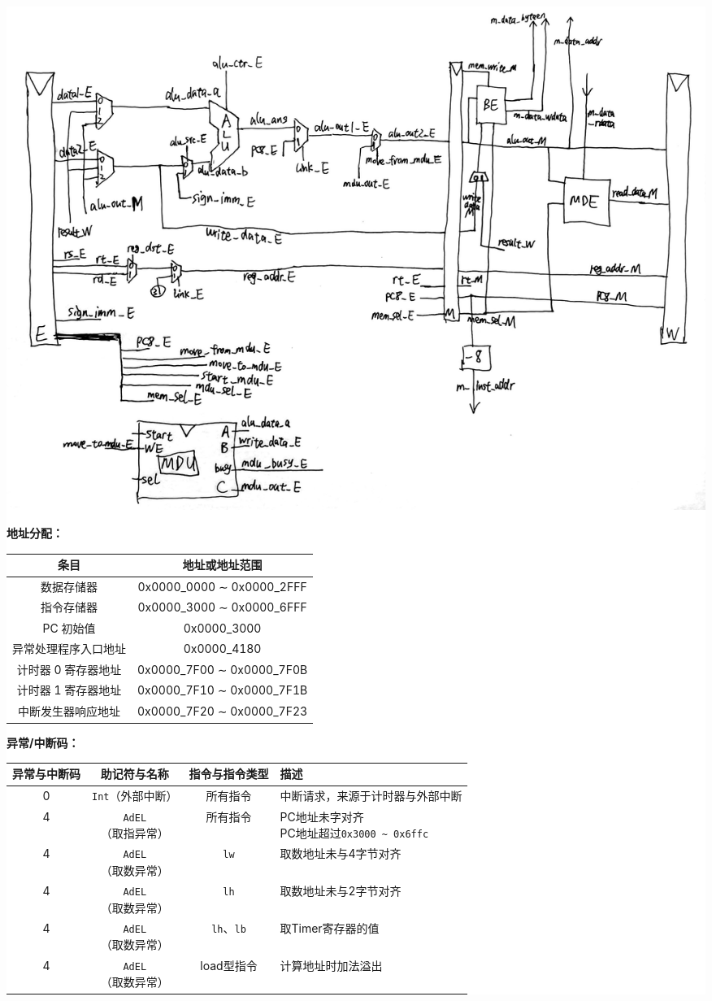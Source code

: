 ![datapath2](imgs/datapath2.jpg)

**地址分配：**

|         条目         |      地址或地址范围       |
| :------------------: | :-----------------------: |
|      数据存储器      | 0x0000_0000 ∼ 0x0000_2FFF |
|      指令存储器      | 0x0000_3000 ∼ 0x0000_6FFF |
|      PC 初始值       |        0x0000_3000        |
| 异常处理程序入口地址 |        0x0000_4180        |
| 计时器 0 寄存器地址  | 0x0000_7F00 ∼ 0x0000_7F0B |
| 计时器 1 寄存器地址  | 0x0000_7F10 ∼ 0x0000_7F1B |
|  中断发生器响应地址  | 0x0000_7F20 ∼ 0x0000_7F23 |

**异常/中断码：**

| 异常与中断码 |        助记符与名称        |    指令与指令类型    | 描述                                             |
| :----------: | :------------------------: | :------------------: | :----------------------------------------------- |
|      0       |     `Int`（外部中断）      |       所有指令       | 中断请求，来源于计时器与外部中断                 |
|      4       |  `AdEL`<br/>（取指异常）   |       所有指令       | PC地址未字对齐<br/>PC地址超过`0x3000 ~ 0x6ffc`   |
|      4       |  `AdEL`<br/>（取数异常）   |         `lw`         | 取数地址未与4字节对齐                            |
|      4       |  `AdEL`<br/>（取数异常）   |         `lh`         | 取数地址未与2字节对齐                            |
|      4       |  `AdEL`<br/>（取数异常）   |      `lh`、`lb`      | 取Timer寄存器的值                                |
|      4       |  `AdEL`<br/>（取数异常）   |      load型指令      | 计算地址时加法溢出                               |